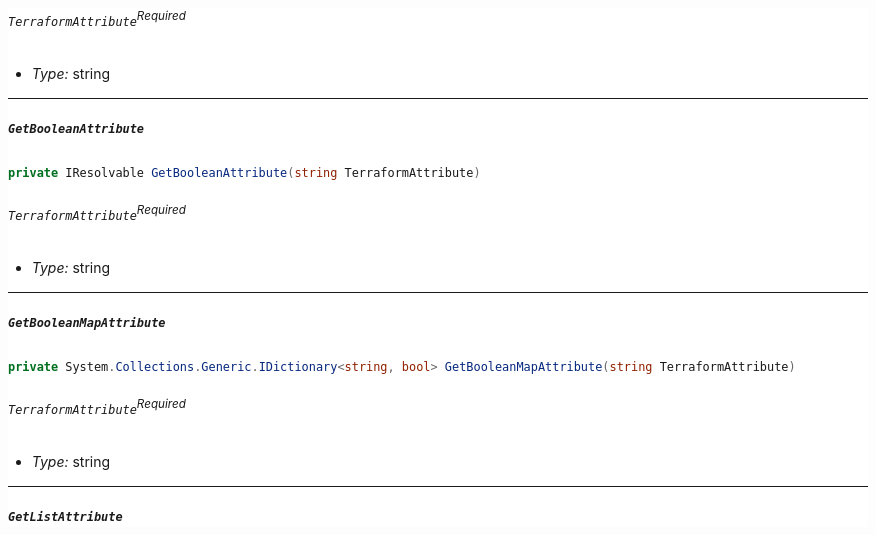 ###### `TerraformAttribute`<sup>Required</sup> <a name="TerraformAttribute" id="rhizo-co-terraform-provider-oci.dataOciDatabaseManagementDbManagementPrivateEndpointAssociatedDatabase.DataOciDatabaseManagementDbManagementPrivateEndpointAssociatedDatabase.getAnyMapAttribute.parameter.terraformAttribute"></a>

- *Type:* string

---

##### `GetBooleanAttribute` <a name="GetBooleanAttribute" id="rhizo-co-terraform-provider-oci.dataOciDatabaseManagementDbManagementPrivateEndpointAssociatedDatabase.DataOciDatabaseManagementDbManagementPrivateEndpointAssociatedDatabase.getBooleanAttribute"></a>

```csharp
private IResolvable GetBooleanAttribute(string TerraformAttribute)
```

###### `TerraformAttribute`<sup>Required</sup> <a name="TerraformAttribute" id="rhizo-co-terraform-provider-oci.dataOciDatabaseManagementDbManagementPrivateEndpointAssociatedDatabase.DataOciDatabaseManagementDbManagementPrivateEndpointAssociatedDatabase.getBooleanAttribute.parameter.terraformAttribute"></a>

- *Type:* string

---

##### `GetBooleanMapAttribute` <a name="GetBooleanMapAttribute" id="rhizo-co-terraform-provider-oci.dataOciDatabaseManagementDbManagementPrivateEndpointAssociatedDatabase.DataOciDatabaseManagementDbManagementPrivateEndpointAssociatedDatabase.getBooleanMapAttribute"></a>

```csharp
private System.Collections.Generic.IDictionary<string, bool> GetBooleanMapAttribute(string TerraformAttribute)
```

###### `TerraformAttribute`<sup>Required</sup> <a name="TerraformAttribute" id="rhizo-co-terraform-provider-oci.dataOciDatabaseManagementDbManagementPrivateEndpointAssociatedDatabase.DataOciDatabaseManagementDbManagementPrivateEndpointAssociatedDatabase.getBooleanMapAttribute.parameter.terraformAttribute"></a>

- *Type:* string

---

##### `GetListAttribute` <a name="GetListAttribute" id="rhizo-co-terraform-provider-oci.dataOciDatabaseManagementDbManagementPrivateEndpointAssociatedDatabase.DataOciDatabaseManagementDbManagementPrivateEndpointAssociatedDatabase.getListAttribute"></a>
